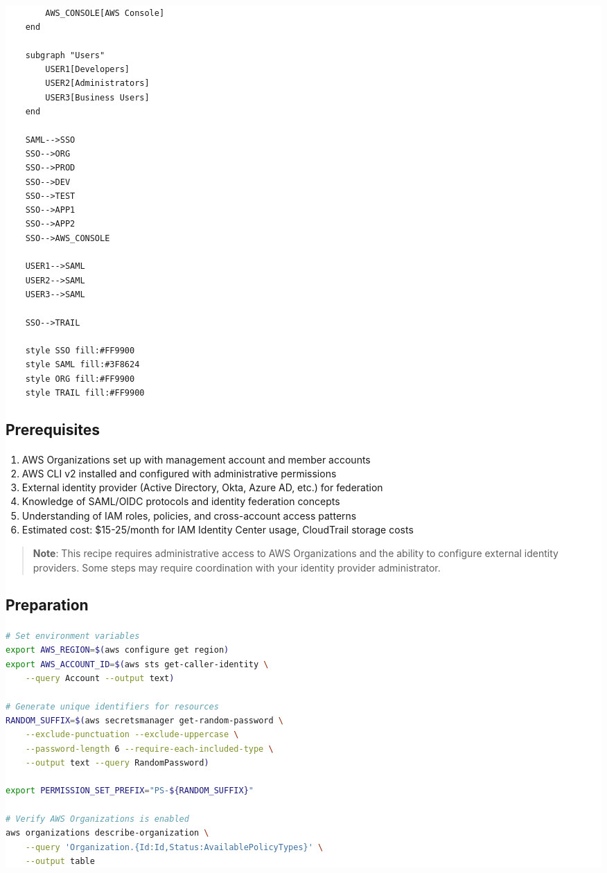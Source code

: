 ```mermaid
        AWS_CONSOLE[AWS Console]
    end
    
    subgraph "Users"
        USER1[Developers]
        USER2[Administrators]
        USER3[Business Users]
    end
    
    SAML-->SSO
    SSO-->ORG
    SSO-->PROD
    SSO-->DEV
    SSO-->TEST
    SSO-->APP1
    SSO-->APP2
    SSO-->AWS_CONSOLE
    
    USER1-->SAML
    USER2-->SAML
    USER3-->SAML
    
    SSO-->TRAIL
    
    style SSO fill:#FF9900
    style SAML fill:#3F8624
    style ORG fill:#FF9900
    style TRAIL fill:#FF9900
```

## Prerequisites

1. AWS Organizations set up with management account and member accounts
2. AWS CLI v2 installed and configured with administrative permissions
3. External identity provider (Active Directory, Okta, Azure AD, etc.) for federation
4. Knowledge of SAML/OIDC protocols and identity federation concepts
5. Understanding of IAM roles, policies, and cross-account access patterns
6. Estimated cost: $15-25/month for IAM Identity Center usage, CloudTrail storage costs

> **Note**: This recipe requires administrative access to AWS Organizations and the ability to configure external identity providers. Some steps may require coordination with your identity provider administrator.

## Preparation

```bash
# Set environment variables
export AWS_REGION=$(aws configure get region)
export AWS_ACCOUNT_ID=$(aws sts get-caller-identity \
    --query Account --output text)

# Generate unique identifiers for resources
RANDOM_SUFFIX=$(aws secretsmanager get-random-password \
    --exclude-punctuation --exclude-uppercase \
    --password-length 6 --require-each-included-type \
    --output text --query RandomPassword)

export PERMISSION_SET_PREFIX="PS-${RANDOM_SUFFIX}"

# Verify AWS Organizations is enabled
aws organizations describe-organization \
    --query 'Organization.{Id:Id,Status:AvailablePolicyTypes}' \
    --output table
```